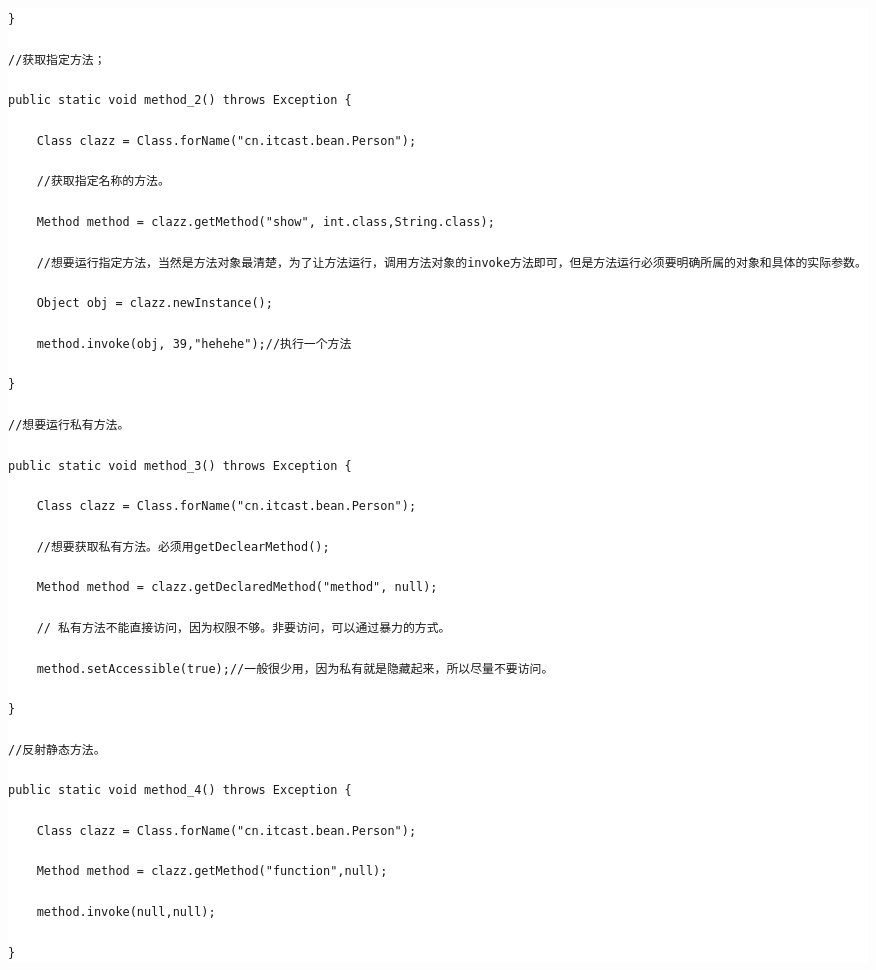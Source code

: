     }

    //获取指定方法；

    public static void method_2() throws Exception {

        Class clazz = Class.forName("cn.itcast.bean.Person");

        //获取指定名称的方法。

        Method method = clazz.getMethod("show", int.class,String.class);

        //想要运行指定方法，当然是方法对象最清楚，为了让方法运行，调用方法对象的invoke方法即可，但是方法运行必须要明确所属的对象和具体的实际参数。

        Object obj = clazz.newInstance();

        method.invoke(obj, 39,"hehehe");//执行一个方法

    }

    //想要运行私有方法。

    public static void method_3() throws Exception {

        Class clazz = Class.forName("cn.itcast.bean.Person");

        //想要获取私有方法。必须用getDeclearMethod();

        Method method = clazz.getDeclaredMethod("method", null);

        // 私有方法不能直接访问，因为权限不够。非要访问，可以通过暴力的方式。

        method.setAccessible(true);//一般很少用，因为私有就是隐藏起来，所以尽量不要访问。

    }

    //反射静态方法。

    public static void method_4() throws Exception {

        Class clazz = Class.forName("cn.itcast.bean.Person");

        Method method = clazz.getMethod("function",null);

        method.invoke(null,null);

    }

